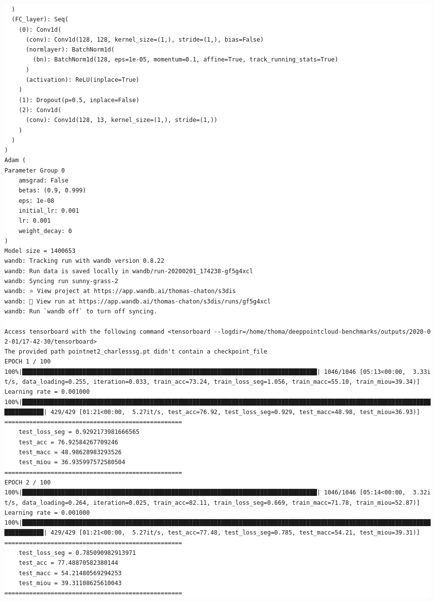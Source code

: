 ```
  )
  (FC_layer): Seq(
    (0): Conv1d(
      (conv): Conv1d(128, 128, kernel_size=(1,), stride=(1,), bias=False)
      (normlayer): BatchNorm1d(
        (bn): BatchNorm1d(128, eps=1e-05, momentum=0.1, affine=True, track_running_stats=True)
      )
      (activation): ReLU(inplace=True)
    )
    (1): Dropout(p=0.5, inplace=False)
    (2): Conv1d(
      (conv): Conv1d(128, 13, kernel_size=(1,), stride=(1,))
    )
  )
)
Adam (
Parameter Group 0
    amsgrad: False
    betas: (0.9, 0.999)
    eps: 1e-08
    initial_lr: 0.001
    lr: 0.001
    weight_decay: 0
)
Model size = 1400653
wandb: Tracking run with wandb version 0.8.22
wandb: Run data is saved locally in wandb/run-20200201_174238-gf5g4xcl
wandb: Syncing run sunny-grass-2
wandb: ⭐️ View project at https://app.wandb.ai/thomas-chaton/s3dis
wandb: 🚀 View run at https://app.wandb.ai/thomas-chaton/s3dis/runs/gf5g4xcl
wandb: Run `wandb off` to turn off syncing.

Access tensorboard with the following command <tensorboard --logdir=/home/thoma/deeppointcloud-benchmarks/outputs/2020-02-01/17-42-30/tensorboard>
The provided path pointnet2_charlesssg.pt didn't contain a checkpoint_file
EPOCH 1 / 100
100%|███████████████████████████████████████████████████████████████████████████████████| 1046/1046 [05:13<00:00,  3.33it/s, data_loading=0.255, iteration=0.033, train_acc=73.24, train_loss_seg=1.056, train_macc=55.10, train_miou=39.34)]
Learning rate = 0.001000
100%|██████████████████████████████████████████████████████████████████████████████████████████████████████████████████████████████| 429/429 [01:21<00:00,  5.27it/s, test_acc=76.92, test_loss_seg=0.929, test_macc=48.98, test_miou=36.93)]
==================================================
    test_loss_seg = 0.9292173981666565
    test_acc = 76.92584267709246
    test_macc = 48.98628983293526
    test_miou = 36.935997572580504
==================================================
EPOCH 2 / 100
100%|███████████████████████████████████████████████████████████████████████████████████| 1046/1046 [05:14<00:00,  3.32it/s, data_loading=0.264, iteration=0.025, train_acc=82.11, train_loss_seg=0.669, train_macc=71.78, train_miou=52.87)]
Learning rate = 0.001000
100%|██████████████████████████████████████████████████████████████████████████████████████████████████████████████████████████████| 429/429 [01:21<00:00,  5.27it/s, test_acc=77.48, test_loss_seg=0.785, test_macc=54.21, test_miou=39.31)]
==================================================
    test_loss_seg = 0.785090982913971
    test_acc = 77.48870582380144
    test_macc = 54.21480569294253
    test_miou = 39.31108625610043
==================================================
```